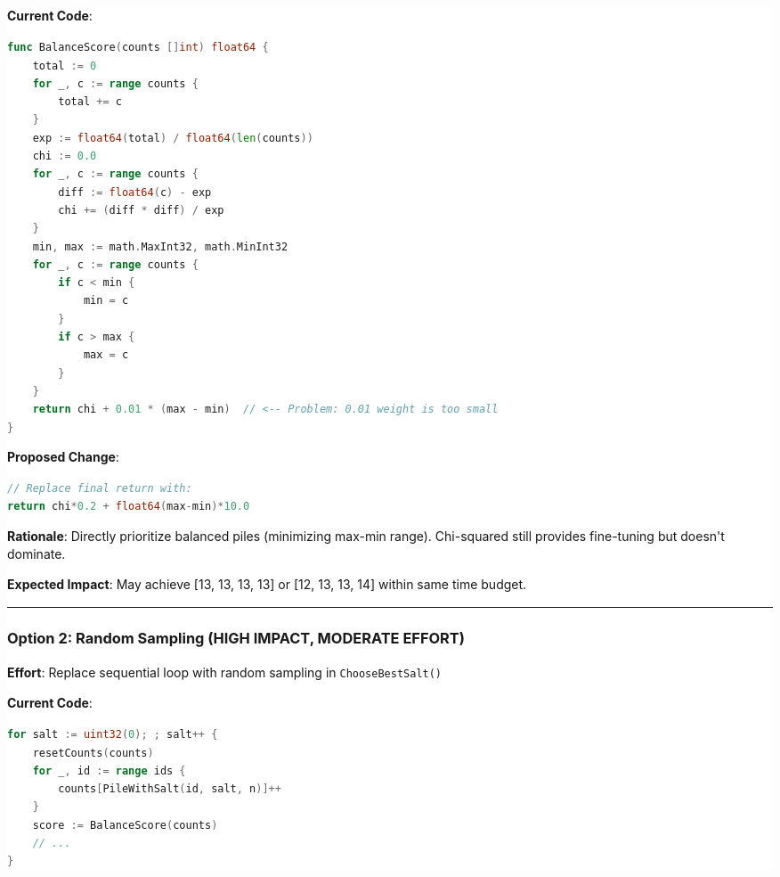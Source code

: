 **Current Code**:
```go
func BalanceScore(counts []int) float64 {
    total := 0
    for _, c := range counts {
        total += c
    }
    exp := float64(total) / float64(len(counts))
    chi := 0.0
    for _, c := range counts {
        diff := float64(c) - exp
        chi += (diff * diff) / exp
    }
    min, max := math.MaxInt32, math.MinInt32
    for _, c := range counts {
        if c < min {
            min = c
        }
        if c > max {
            max = c
        }
    }
    return chi + 0.01 * (max - min)  // <-- Problem: 0.01 weight is too small
}
```

**Proposed Change**:
```go
// Replace final return with:
return chi*0.2 + float64(max-min)*10.0
```

**Rationale**: Directly prioritize balanced piles (minimizing max-min range). Chi-squared still provides fine-tuning but doesn't dominate.

**Expected Impact**: May achieve [13, 13, 13, 13] or [12, 13, 13, 14] within same time budget.

---

### Option 2: Random Sampling (HIGH IMPACT, MODERATE EFFORT)
**Effort**: Replace sequential loop with random sampling in `ChooseBestSalt()`

**Current Code**:
```go
for salt := uint32(0); ; salt++ {
    resetCounts(counts)
    for _, id := range ids {
        counts[PileWithSalt(id, salt, n)]++
    }
    score := BalanceScore(counts)
    // ...
}
```
